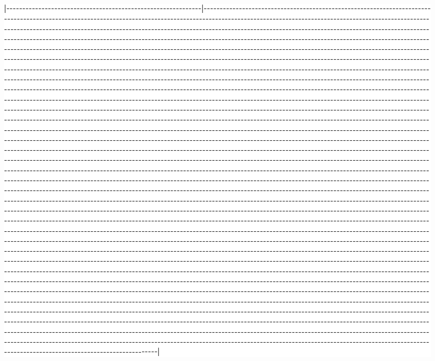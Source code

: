 |-------------------------------------------------------------|--------------------------------------------------------------------------------------------------------------------------------------------------------------------------------------------------------------------------------------------------------------------------------------------------------------------------------------------------------------------------------------------------------------------------------------------------------------------------------------------------------------------------------------------------------------------------------------------------------------------------------------------------------------------------------------------------------------------------------------------------------------------------------------------------------------------------------------------------------------------------------------------------------------------------------------------------------------------------------------------------------------------------------------------------------------------------------------------------------------------------------------------------------------------------------------------------------------------------------------------------------------------------------------------------------------------------------------------------------------------------------------------------------------------------------------------------------------------------------------------------------------------------------------------------------------------------------------------------------------------------------------------------------------------------------------------------------------------------------------------------------------------------------------------------------------------------------------------------------------------------------------------------------------------------------------------------------------------------------------------------------------------------------------------------------------------------------------------------------------------------------------------------------------------------------------------------------------------------------------------------------------------------------------------------------------------------------------------------------------------------------------------------------------------------------------------------------------------------------------------------------------------------------------------------------------------------------------------------------------------------------------------------------------------------------------------------------------------------------------------------------------------------------------------------------------------------------------------------------------------------------------------------------------------------------------------------------------------------------------------------------------------------------------------------------------------------------------------------------------------------------------------------------------------------------------------------------------------------------------------------------------------------------------------------------------------------------------------------------------------------------------------------------------------------------------------------------------------------------------------------------------------------------------------------------------------------------------------------------------------------------------------------------------------------------------------------------------------------------------------------------------------------------------------------------------------------------------------------------------------------------------------------------------------------------------------------------------------------------------------------------------------------------------------------------------------------------------------------------------------------------------------------------------------------------------------------------------------------------------------------------------------------------------------------------------------------------------------------------------------------------------------------------------------------------------------------------------------------------------------------------------------------------------------------------------------------------------------------------------------------------------------------------------------------------------------|